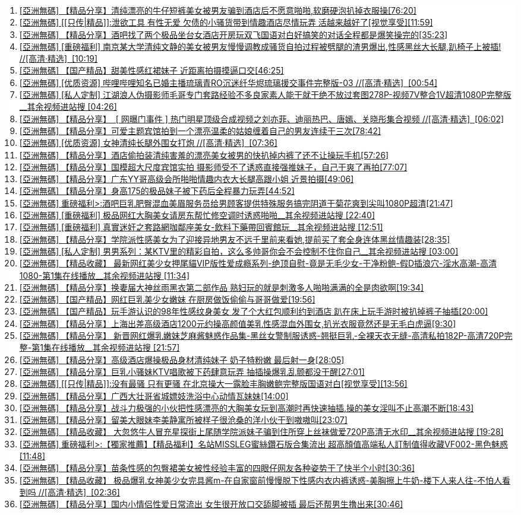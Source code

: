 1. [ [亞洲無碼] 【精品分享】清纯漂亮的牛仔短裤美女被男友骗到酒店后不愿意啪啪,软磨硬泡扒掉衣服操[76:20] ]( https://oose026.com/play/video.php?id=59)
1. [ [亞洲無碼] [[只传|精品]]:泄欲工具 有性无爱 欠债的小骚货带到情趣酒店尽情玩弄 活越来越好了[视觉享受][11:59] ]( https://yaoshe142.com/embed/3937)
1. [ [亞洲無碼] 【精品分享】酒吧找了两个极品坐台女酒店开房玩双飞国语对白好搞笑的对话全程都是爆笑操完的[35:23] ]( https://oose026.com/play/video.php?id=46)
1. [ [亞洲無碼] [重磅福利] 南京某大学清纯文静的美女被男友慢慢调教成骚货自拍过程被劈腿的渣男爆出,性感黑丝大长腿,趴椅子上被插! //[高清·精选]&nbsp; [10:19] ]( https://baiduyunkan.com/embed/21322cfdd2dabbb8733f23eb6ea17eefc8c83?id=1813)
1. [ [亞洲無碼] 【国产精品】甜美性感红裙妹子 近距离拍摄摸逼口交[46:25] ]( https://www.888dav.com/vod/172299/)
1. [ [亞洲無碼] [优质资源] 哔哩哔哩知名已婚主播琉璃青RO沉迷纤华烬琉璃援交事件完整版-03 //[高清·精选]&nbsp; [00:54] ]( https://baiduyunkan.com/embed/213221b15a539e574c93ef746552da9136ac4?id=2004)
1. [ [亞洲無碼] [私人定制] 江湖浪人伪摄影师毛哥专门套路经验不多良家素人能干就干绝不放过套图278P-视频7V整合1V超清1080P完整版__其余视频进站搜 [04:26] ]( https://baiduyunkan.com/embed/213224af374103a4f2df89b0892a7e5c2ec84?id=4487)
1. [ [亞洲無碼] 【精品分享】&nbsp; [ 网曝门事件 ] 热门明星顶级合成视频之刘亦菲、迪丽热巴、唐嫣、关晓彤集合视频 //[高清·精选]&nbsp; [06:02] ]( https://baiduyunkan.com/embed/213227209e9df557de617dc67494814c79056?id=381)
1. [ [亞洲無碼] 【精品分享】可爱主题宾馆拍到一个漂亮温柔的姑娘缠着自己的男友连续干三次[78:42] ]( https://oose026.com/play/video.php?id=54)
1. [ [亞洲無碼] [优质资源] 女神清纯长腿外围女打炮 //[高清·精选]&nbsp; [07:36] ]( https://baiduyunkan.com/embed/213224451f8c0cdce2fc78ac8ebaa58429316?id=2466)
1. [ [亞洲無碼] 【精品分享】酒店偷拍装清纯害羞的漂亮美女被男的快扒掉内裤了还不让操玩手机[57:26] ]( https://oose026.com/play/video.php?id=47)
1. [ [亞洲無碼] 【精品分享】国模超大尺度宾馆实拍 摄影师受不了诱惑直接强推妹子，自己干爽了再拍[77:07] ]( https://oose026.com/play/video.php?id=51)
1. [ [亞洲無碼] 【精品分享】广东YY哥高级会所啪啪情趣内衣大长腿高跟小姐 近景拍摄[49:06] ]( https://oose026.com/play/video.php?id=49)
1. [ [亞洲無碼] 【精品分享】身高175的极品妹子被下药后全程暴力玩弄[44:52] ]( https://oose026.com/play/video.php?id=40)
1. [ [亞洲無碼] 重磅福利&gt;:酒吧巨乳肥臀混血美眉服务员给男顾客提供特殊服务搞完阴道干菊花爽到尖叫1080P超清[21:47] ]( https://jjd12.xyz/embed/16731)
1. [ [亞洲無碼] [重磅福利] 极品网红大胸美女请房东帮忙修空调时诱惑啪啪__其余视频进站搜 [22:40] ]( https://baiduyunkan.com/embed/213221d0a2f111a50c16cd3c747858f33860d?id=4214)
1. [ [亞洲無碼] [重磅福利] 真實迷奸之套路網咖鄰座美女-飲料下藥帶回賓館玩__其余视频进站搜 [12:51] ]( https://baiduyunkan.com/embed/213227684720f6d5c356532e4a62249363dda?id=5117)
1. [ [亞洲無碼] 【精品分享】学院派性感美女为了迎接异地男友不远千里前来看她,提前买了套全身连体黑丝情趣装[28:35] ]( https://oose026.com/play/video.php?id=41)
1. [ [亞洲無碼] [私人定制] 男男系列：某KTV里的精彩自拍，这么多帅哥你会不会控制不住你自己__其余视频进站搜 [03:00] ]( https://baiduyunkan.com/embed/213229e3369f3530c4019087319d5700eed32?id=4897)
1. [ [亞洲無碼] 【精品收藏】 最新网红美少女押尾貓VIP版性爱成瘾系列-绝顶自慰-竟是无毛少女-干净粉鲍-假D插浪穴-淫水高潮-高清1080-第1集在线播放__其余视频进站搜 [11:34] ]( https://baiduyunkan.com/embed/21322cfe0a533516ba20020ae430a597c3394?id=3948)
1. [ [亞洲無碼] 【精品分享】换妻届大神丝雨黑衣第二部作品 熟妇玩的就是刺激多人啪啪满满的全是肉欲啊[19:34] ]( https://oose026.com/play/video.php?id=43)
1. [ [亞洲無碼] 【国产精品】网红巨乳美少女嫩妹 在厨房做饭偷偷与哥哥做爱[19:56] ]( https://www.888dav.com/vod/172313/)
1. [ [亞洲無碼] 【国产精品】玩手游认识的98年性感纹身美女 发了个大红包顺利约到酒店 趴在床上玩手游时被扒掉裤子抽插[20:00] ]( https://www.888dav.com/vod/172020/)
1. [ [亞洲無碼] 【精品分享】上海出差高级酒店1200元约操高颜值美乳性感混血外围女,扒光衣服竟然还是无毛白虎逼[9:30] ]( https://oose026.com/play/video.php?id=42)
1. [ [亞洲無碼] 【精品分享】 新晋网红爆乳嫩妹芝麻酱魅惑作品集-黑丝女警制服诱惑-翘挺巨乳-全裸天衣无缝-高清私拍182P-高清720P完整-第1集在线播放__其余视频进站搜 [21:57] ]( https://baiduyunkan.com/embed/213222ff19bdbb067c02a4a96aeeca4e0cba6?id=3461)
1. [ [亞洲無碼] 【精品分享】高级酒店爆操极品身材清纯妹子 奶子特粉嫩 最后射一身[28:05] ]( https://oose026.com/play/video.php?id=37)
1. [ [亞洲無碼] 【精品分享】巨乳小骚妹KTV唱歌被下药肆意玩弄 抽插操爆乳乱颤都没干醒[27:01] ]( https://oose026.com/play/video.php?id=39)
1. [ [亞洲無碼] [[只传|精品]]:没有最骚 只有更骚 在北京操大一露脸丰胸嫩鲍完整版国语对白[视觉享受][13:56] ]( https://yaoshe142.com/embed/12409)
1. [ [亞洲無碼] 【精品分享】广西大壮哥省城嫖妓洗浴中心动情瓦妹妹[14:00] ]( https://oose026.com/play/video.php?id=52)
1. [ [亞洲無碼] 【精品分享】战斗力极强的小伙把性感漂亮的大胸美女玩到高潮时再快速抽插,操的美女淫叫不止高潮不断[18:43] ]( https://oose026.com/play/video.php?id=38)
1. [ [亞洲無碼] 【精品分享】留美大眼妹李美静寓所被样子很沧桑的洋小伙干到嗷嗷叫[23:07] ]( https://oose026.com/play/video.php?id=53)
1. [ [亞洲無碼] 【精品收藏】 大忽悠牛人冒充星探街上尾随学院派妹子骗到住所穿上丝袜做爱720P高清无水印__其余视频进站搜 [19:28] ]( https://baiduyunkan.com/embed/21322700599f3969602685497d2d125894f71?id=2331)
1. [ [亞洲無碼] 重磅福利&gt;:【獨家推薦】【精品福利】名站MISSLEG蜜絲鑽石版合集流出 超高顏值高端私人訂制值得收藏VF002-黑色魅惑[11:48] ]( https://hctv23.xyz/embed/19651)
1. [ [亞洲無碼] 【精品分享】苗条性感的包臀裙美女被性经验丰富的四眼仔网友各种姿势干了快半个小时[30:36] ]( https://oose026.com/play/video.php?id=45)
1. [ [亞洲無碼] 【精品收藏】 极品爆乳女神美少女完具酱m-在自家窗前慢慢脱下性感内衣内裤诱惑-美胸擦上牛奶-楼下人来人往-不怕人看到吗 //[高清·精选]&nbsp; [02:36] ]( https://baiduyunkan.com/embed/2132257668687ffdc994f6c10953543e633d5?id=4185)
1. [ [亞洲無碼] 【精品分享】国内小情侣性爱日常流出 女生很开放口交舔脚被插 最后还帮男生撸出来[30:46] ]( https://oose026.com/play/video.php?id=57)